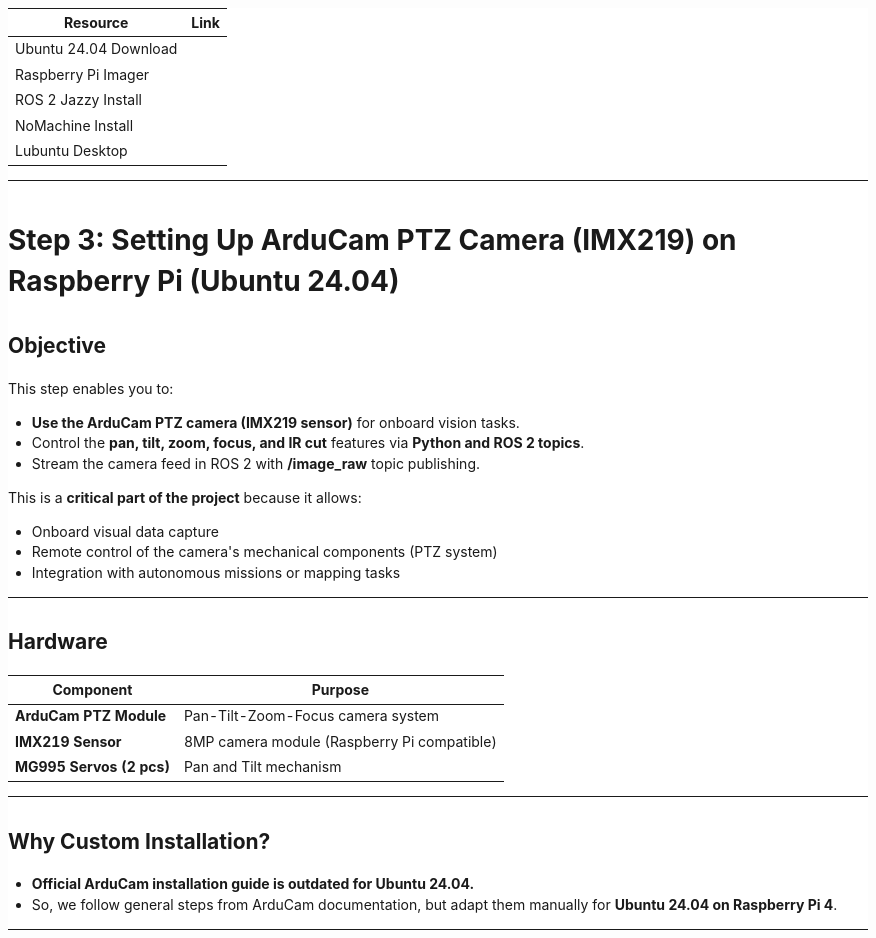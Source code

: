 | Resource              | Link         |
| --------------------- | ------------ |
| Ubuntu 24.04 Download | <paste link> |
| Raspberry Pi Imager   | <paste link> |
| ROS 2 Jazzy Install   | <paste link> |
| NoMachine Install     | <paste link> |
| Lubuntu Desktop       | <paste link> |

---

# **Step 3: Setting Up ArduCam PTZ Camera (IMX219) on Raspberry Pi (Ubuntu 24.04)**

## Objective

This step enables you to:

* **Use the ArduCam PTZ camera (IMX219 sensor)** for onboard vision tasks.
* Control the **pan, tilt, zoom, focus, and IR cut** features via **Python and ROS 2 topics**.
* Stream the camera feed in ROS 2 with **/image\_raw** topic publishing.

This is a **critical part of the project** because it allows:

* Onboard visual data capture
* Remote control of the camera's mechanical components (PTZ system)
* Integration with autonomous missions or mapping tasks

---

## Hardware

| Component                | Purpose                                     |
| ------------------------ | ------------------------------------------- |
| **ArduCam PTZ Module**   | Pan-Tilt-Zoom-Focus camera system           |
| **IMX219 Sensor**        | 8MP camera module (Raspberry Pi compatible) |
| **MG995 Servos (2 pcs)** | Pan and Tilt mechanism                      |

---

## Why Custom Installation?

* **Official ArduCam installation guide is outdated for Ubuntu 24.04.**
* So, we follow general steps from ArduCam documentation, but adapt them manually for **Ubuntu 24.04 on Raspberry Pi 4**.

---
